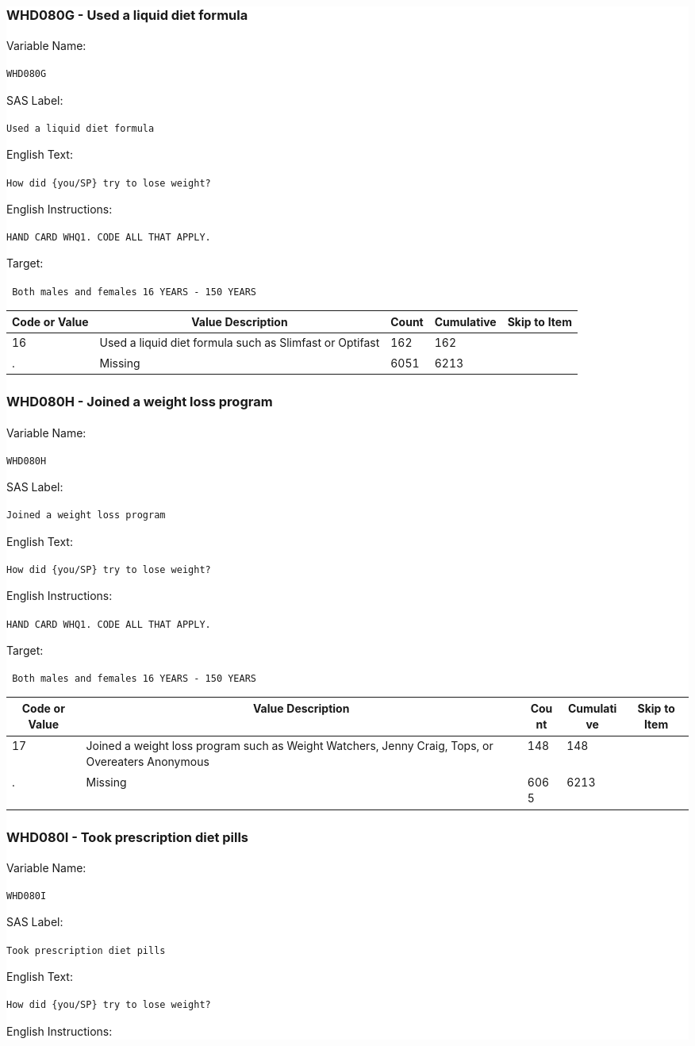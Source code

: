 ### WHD080G - Used a liquid diet formula

Variable Name:

    WHD080G
SAS Label:

    Used a liquid diet formula
English Text:

    How did {you/SP} try to lose weight?
English Instructions:

    HAND CARD WHQ1. CODE ALL THAT APPLY.
Target:

     Both males and females 16 YEARS - 150 YEARS
Code or Value | Value Description | Count | Cumulative | Skip to Item  
---|---|---|---|---  
16 | Used a liquid diet formula such as Slimfast or Optifast | 162 | 162 |   
. | Missing | 6051 | 6213 |   
  
### WHD080H - Joined a weight loss program

Variable Name:

    WHD080H
SAS Label:

    Joined a weight loss program
English Text:

    How did {you/SP} try to lose weight?
English Instructions:

    HAND CARD WHQ1. CODE ALL THAT APPLY.
Target:

     Both males and females 16 YEARS - 150 YEARS
Code or Value | Value Description | Count | Cumulative | Skip to Item  
---|---|---|---|---  
17 | Joined a weight loss program such as Weight Watchers, Jenny Craig, Tops, or Overeaters Anonymous | 148 | 148 |   
. | Missing | 6065 | 6213 |   
  
### WHD080I - Took prescription diet pills

Variable Name:

    WHD080I
SAS Label:

    Took prescription diet pills
English Text:

    How did {you/SP} try to lose weight?
English Instructions:
